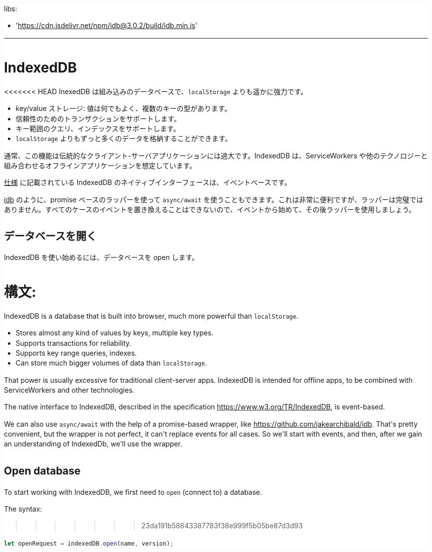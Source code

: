 libs:
  - 'https://cdn.jsdelivr.net/npm/idb@3.0.2/build/idb.min.js'

---

# IndexedDB

<<<<<<< HEAD
InexedDB は組み込みのデータベースで、`localStorage` よりも遥かに強力です。

- key/value ストレージ: 値は何でもよく、複数のキーの型があります。
- 信頼性のためのトランザクションをサポートします。
- キー範囲のクエリ、インデックスをサポートします。
- `localStorage` よりもずっと多くのデータを格納することができます。

通常、この機能は伝統的なクライアント-サーバアプリケーションには過大です。IndexedDB は、ServiceWorkers や他のテクノロジーと組み合わせるオフラインアプリケーションを想定しています。

[仕様](https://www.w3.org/TR/IndexedDB) に記載されている IndexedDB のネイティブインターフェースは、イベントベースです。

[idb](https://github.com/jakearchibald/idb) のように、promise ベースのラッパーを使って `async/await` を使うこともできます。これは非常に便利ですが、ラッパーは完璧ではありません。すべてのケースのイベントを置き換えることはできないので、イベントから始めて、その後ラッパーを使用しましょう。

## データベースを開く

IndexedDB を使い始めるには、データベースを open します。

構文:
=======
IndexedDB is a database that is built into browser, much more powerful than `localStorage`.

- Stores almost any kind of values by keys, multiple key types.
- Supports transactions for reliability.
- Supports key range queries, indexes.
- Can store much bigger volumes of data than `localStorage`.

That power is usually excessive for traditional client-server apps. IndexedDB is intended for offline apps, to be combined with ServiceWorkers and other technologies.

The native interface to IndexedDB, described in the specification <https://www.w3.org/TR/IndexedDB>, is event-based.

We can also use `async/await` with the help of a promise-based wrapper, like <https://github.com/jakearchibald/idb>. That's pretty convenient, but the wrapper is not perfect, it can't replace events for all cases. So we'll start with events, and then, after we gain an understanding of IndexedDb, we'll use the wrapper.

## Open database

To start working with IndexedDB, we first need to `open` (connect to) a database.

The syntax:
>>>>>>> 23da191b58643387783f38e999f5b05be87d3d93

```js
let openRequest = indexedDB.open(name, version);
```

